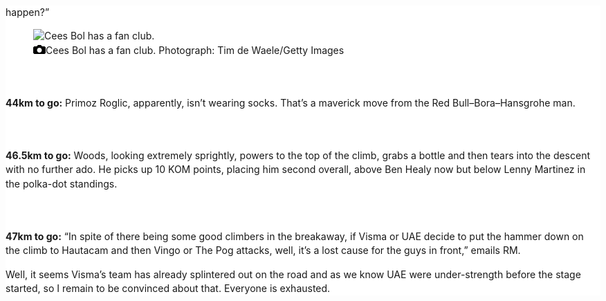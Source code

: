 happen?”</p><figure id="c5f0bc52-56dc-4d60-892d-d226a8725cbe" data-spacefinder-role="inline" data-spacefinder-type="model.dotcomrendering.pageElements.ImageBlockElement"><div id="img-7"><picture><source srcset="https://i.guim.co.uk/img/media/2ed97cc5c49b7651adf91886bec4b34a52b7d949/0_0_5895_3930/master/5895.jpg?width=700&amp;dpr=2&amp;s=none&amp;crop=none" media="(min-width: 660px) and (-webkit-min-device-pixel-ratio: 1.25), (min-width: 660px) and (min-resolution: 120dpi)"><source srcset="https://i.guim.co.uk/img/media/2ed97cc5c49b7651adf91886bec4b34a52b7d949/0_0_5895_3930/master/5895.jpg?width=700&amp;dpr=1&amp;s=none&amp;crop=none" media="(min-width: 660px)"><source srcset="https://i.guim.co.uk/img/media/2ed97cc5c49b7651adf91886bec4b34a52b7d949/0_0_5895_3930/master/5895.jpg?width=465&amp;dpr=2&amp;s=none&amp;crop=none" media="(min-width: 320px) and (-webkit-min-device-pixel-ratio: 1.25), (min-width: 320px) and (min-resolution: 120dpi)"><source srcset="https://i.guim.co.uk/img/media/2ed97cc5c49b7651adf91886bec4b34a52b7d949/0_0_5895_3930/master/5895.jpg?width=465&amp;dpr=1&amp;s=none&amp;crop=none" media="(min-width: 320px)"><img alt="Cees Bol has a fan club." src="https://i.guim.co.uk/img/media/2ed97cc5c49b7651adf91886bec4b34a52b7d949/0_0_5895_3930/master/5895.jpg?width=465&amp;dpr=1&amp;s=none&amp;crop=none" width="465" height="310" loading="lazy"></picture></div><figcaption data-spacefinder-role="inline"><span><svg width="18" height="13" viewBox="0 0 18 13"><path d="M18 3.5v8l-1.5 1.5h-15l-1.5-1.5v-8l1.5-1.5h3.5l2-2h4l2 2h3.5l1.5 1.5zm-9 7.5c1.9 0 3.5-1.6 3.5-3.5s-1.6-3.5-3.5-3.5-3.5 1.6-3.5 3.5 1.6 3.5 3.5 3.5z"></path></svg></span><span>Cees Bol has a fan club.</span> Photograph: Tim de Waele/Getty Images</figcaption></figure></article><article id="block-687908ec8f08b26a1e2a9384"><header></header><p><strong>44km to go:</strong> Primoz Roglic, apparently, isn’t wearing socks. That’s a maverick move from the Red Bull–Bora–Hansgrohe man.</p></article><article id="block-687908698f085b91d1059c3a"><header></header><p><strong>46.5km to go:</strong> Woods, looking extremely sprightly, powers to the top of the climb, grabs a bottle and then tears into the descent with no further ado. He picks up 10 KOM points, placing him second overall, above Ben Healy now but below Lenny Martinez in the polka-dot standings.</p></article><article id="block-687907f98f085b91d1059c32"><header></header><p><strong>47km to go:</strong> “In spite of there being some good climbers in the breakaway, if Visma or UAE decide to put the hammer down on the climb to Hautacam and then Vingo or The Pog attacks, well, it’s a lost cause for the guys in front,” emails RM.</p><p>Well, it seems Visma’s team has already splintered out on the road and as we know UAE were under-strength before the stage started, so I remain to be convinced about that. Everyone is exhausted.</p></article><gu-island name="LiveBlogEpic" priority="feature" deferuntil="idle" props="{&quot;sectionId&quot;:&quot;sport&quot;,&quot;shouldHideReaderRevenue&quot;:false,&quot;tags&quot;:[{&quot;id&quot;:&quot;sport/tour-de-france-2025&quot;,&quot;type&quot;:&quot;Keyword&quot;,&quot;title&quot;:&quot;Tour de France 2025&quot;},{&quot;id&quot;:&quot;sport/tourdefrance&quot;,&quot;type&quot;:&quot;Keyword&quot;,&quot;title&quot;:&quot;Tour de France&quot;},{&quot;id&quot;:&quot;sport/cycling&quot;,&quot;type&quot;:&quot;Keyword&quot;,&quot;title&quot;:&quot;Cycling&quot;},{&quot;id&quot;:&quot;sport/sport&quot;,&quot;type&quot;:&quot;Keyword&quot;,&quot;title&quot;:&quot;Sport&quot;},{&quot;id&quot;:&quot;type/article&quot;,&quot;type&quot;:&quot;Type&quot;,&quot;title&quot;:&quot;Article&quot;},{&quot;id&quot;:&quot;tone/minutebyminute&quot;,&quot;type&quot;:&quot;Tone&quot;,&quot;title&quot;:&quot;Minute by minute&quot;},{&quot;id&quot;:&quot;tone/news&quot;,&quot;type&quot;:&quot;Tone&quot;,&quot;title&quot;:&quot;News&quot;},{&quot;id&quot;:&quot;profile/luke-mclaughlin&quot;,&quot;type&quot;:&quot;Contributor&quot;,&quot;title&quot;:&quot;Luke McLaughlin&quot;,&quot;bylineImageUrl&quot;:&quot;https://i.guim.co.uk/img/uploads/2025/06/10/Luke_McLaughlin.jpg?width=300&amp;quality=85&amp;auto=format&amp;fit=max&amp;s=dfbc563a0e2fb8820910951fb0c39029&quot;,&quot;bylineLargeImageUrl&quot;:&quot;https://i.guim.co.uk/img/uploads/2025/06/10/Luke_McLaughlin.png?width=300&amp;quality=85&amp;auto=format&amp;fit=max&amp;s=fa3e48e74294f36ed6832deb3a6c60bf&quot;},{&quot;id&quot;:&quot;profile/williamfotheringham&quot;,&quot;type&quot;:&quot;Contributor&quot;,&quot;title&quot;:&quot;William Fotheringham&quot;,&quot;bylineImageUrl&quot;:&quot;https://i.guim.co.uk/img/uploads/2018/02/21/William-Fotheringham.jpg?width=300&amp;quality=85&amp;auto=format&amp;fit=max&amp;s=c5f415fd464b8453f505a0268fa65254&quot;,&quot;bylineLargeImageUrl&quot;:&quot;https://i.guim.co.uk/img/uploads/2018/02/21/William_Fotheringham,_L.png?width=300&amp;quality=85&amp;auto=format&amp;fit=max&amp;s=b98f25b3337311f4495f5f19acb124d8&quot;},{&quot;id&quot;:&quot;tracking/commissioningdesk/uk-sport&quot;,&quot;type&quot;:&quot;Tracking&quot;,&quot;title&quot;:&quot;UK Sport&quot;}],&quot;isPaidContent&quot;:false,&quot;contributionsServiceUrl&quot;:&quot;https://contributions.guardianapis.com&quot;,&quot;pageId&quot;:&quot;sport/live/2025/jul/17/tour-de-france-2025-stage-12-takes-the-race-to-summit-finish-pyrenees-live-auch-hautacam&quot;,&quot;keywordIds&quot;:&quot;sport/tour-de-france-2025,sport/tourdefrance,sport/cycling,sport/sport&quot;,&quot;renderingTarget&quot;:&quot;Web&quot;}"></gu-island></div></div>